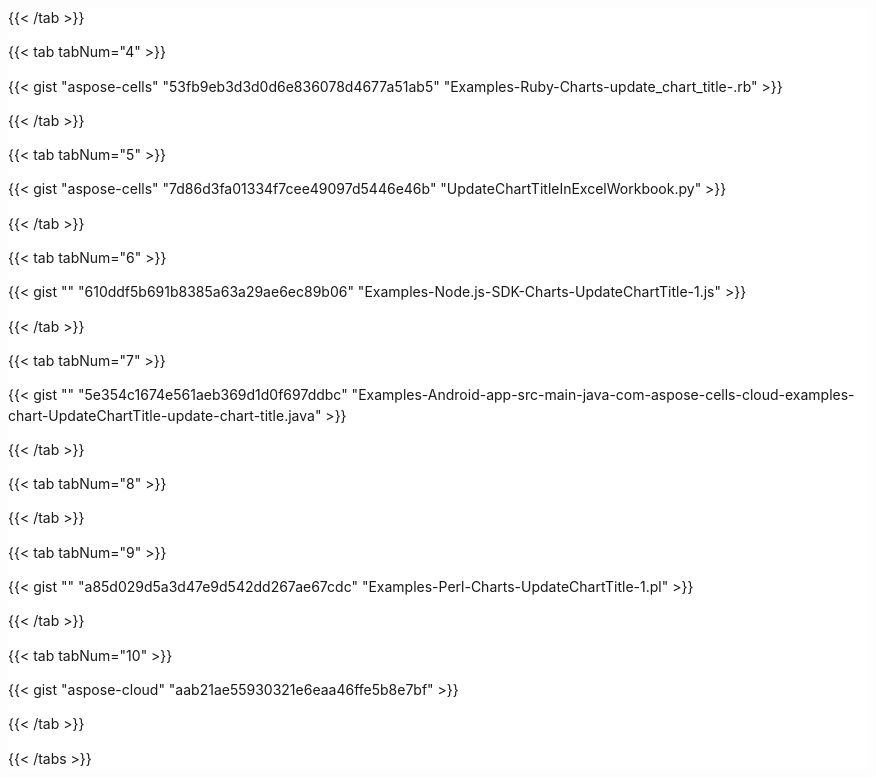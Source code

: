 {{< /tab >}}

{{< tab tabNum="4" >}}

{{< gist "aspose-cells" "53fb9eb3d3d0d6e836078d4677a51ab5" "Examples-Ruby-Charts-update_chart_title-.rb" >}}

{{< /tab >}}

{{< tab tabNum="5" >}}

{{< gist "aspose-cells" "7d86d3fa01334f7cee49097d5446e46b" "UpdateChartTitleInExcelWorkbook.py" >}}

{{< /tab >}}

{{< tab tabNum="6" >}}

{{< gist "" "610ddf5b691b8385a63a29ae6ec89b06" "Examples-Node.js-SDK-Charts-UpdateChartTitle-1.js" >}}

{{< /tab >}}

{{< tab tabNum="7" >}}

{{< gist "" "5e354c1674e561aeb369d1d0f697ddbc" "Examples-Android-app-src-main-java-com-aspose-cells-cloud-examples-chart-UpdateChartTitle-update-chart-title.java" >}}

{{< /tab >}}

{{< tab tabNum="8" >}}

{{< /tab >}}

{{< tab tabNum="9" >}}

{{< gist "" "a85d029d5a3d47e9d542dd267ae67cdc" "Examples-Perl-Charts-UpdateChartTitle-1.pl" >}}

{{< /tab >}}

{{< tab tabNum="10" >}}

{{< gist "aspose-cloud" "aab21ae55930321e6eaa46ffe5b8e7bf" >}}

{{< /tab >}}

{{< /tabs >}}
